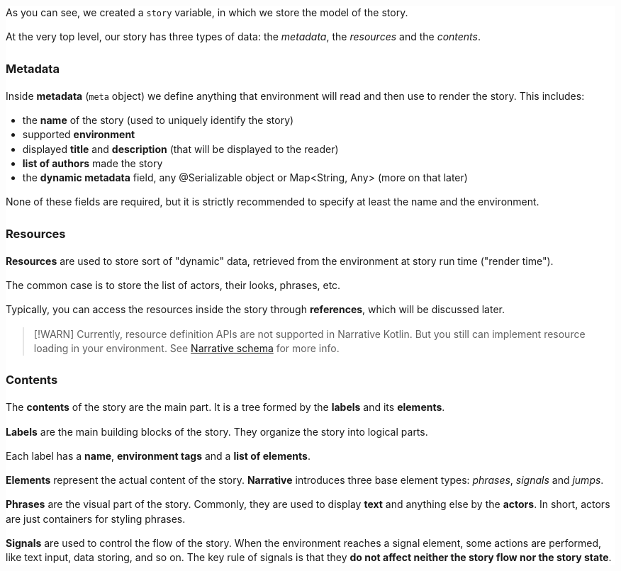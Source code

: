 As you can see, we created a `story` variable,
in which we store the model of the story.

At the very top level, our story has three types of data:
the _metadata_, the _resources_ and the _contents_.

### Metadata

Inside **metadata** (`meta` object) we define anything that
environment will read and then use to render the story.
This includes:
* the **name** of the story (used to uniquely identify the story)
* supported **environment**
* displayed **title** and **description** (that will be displayed to the reader)
* **list of authors** made the story
* the **dynamic metadata** field, any @Serializable object or Map<String, Any> (more on that later)

None of these fields are required, but it is strictly recommended
to specify at least the name and the environment.

### Resources

**Resources** are used to store sort of "dynamic" data,
retrieved from the environment at story run time ("render time").

The common case is to store the list of actors, their looks, phrases, etc.

Typically, you can access the resources inside
the story through **references**, which will be discussed later.

> [!WARN]
> Currently, resource definition APIs are not supported in Narrative Kotlin.
> But you still can implement resource loading in your environment.
> See [Narrative schema](http://TODO) for more info.

### Contents

The **contents** of the story are the main part.
It is a tree formed by the **labels** and its **elements**.

**Labels** are the main building blocks of the story.
They organize the story into logical parts.

Each label has a **name**, **environment tags** and a **list of elements**.

**Elements** represent the actual content of the story.
**Narrative** introduces three base element types:
_phrases_, _signals_ and _jumps_.

**Phrases** are the visual part of the story.
Commonly, they are used to display **text** and anything else
by the **actors**.
In short, actors are just containers for styling phrases.

**Signals** are used to control the flow of the story.
When the environment reaches a signal element,
some actions are performed, like text input, data storing, and so on.
The key rule of signals is that they
**do not affect neither the story flow nor the story state**.
